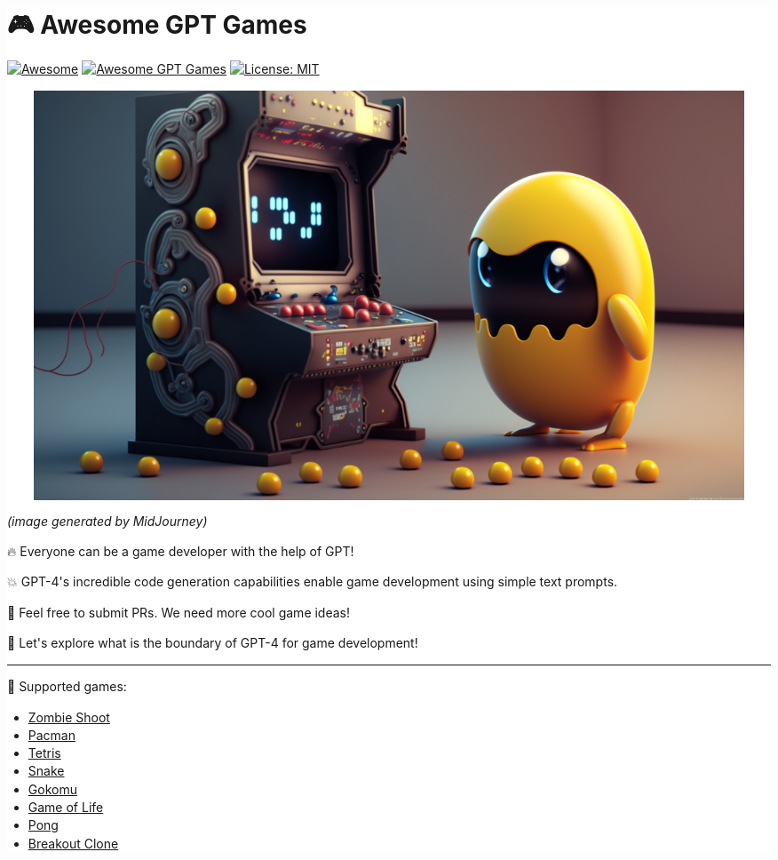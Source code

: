 # 🎮 Awesome GPT Games

[![Awesome](https://cdn.rawgit.com/sindresorhus/awesome/d7305f38d29fed78fa85652e3a63e154dd8e8829/media/badge.svg)](https://github.com/sindresorhus/awesome)
[![Awesome GPT Games](https://img.shields.io/badge/Awesome-GPT%20Games-brightgreen.svg)](https://github.com/lwaekfjlk/awesome-gpt-games)
[![License: MIT](https://img.shields.io/badge/License-MIT-yellow.svg)](https://opensource.org/licenses/MIT)

<img src="./gifs/robot_game.png" width="800"  style="display: block; margin: 0 auto"/>

*(image generated by MidJourney)*

🔥 Everyone can be a game developer with the help of GPT!

💥 GPT-4's incredible code generation capabilities enable game development using simple text prompts.

🌟 Feel free to submit PRs. We need more cool game ideas!

🤖️ Let's explore what is the boundary of GPT-4 for game development!

---

🚀 Supported games:

* [Zombie Shoot](#zombie-shoot)
* [Pacman](#pacman)
* [Tetris](#tetris)
* [Snake](#snake)
* [Gokomu](#gokomu)
* [Game of Life](#conway-s-game-of-life)
* [Pong](#pong)
* [Breakout Clone](#breakout-clone)
